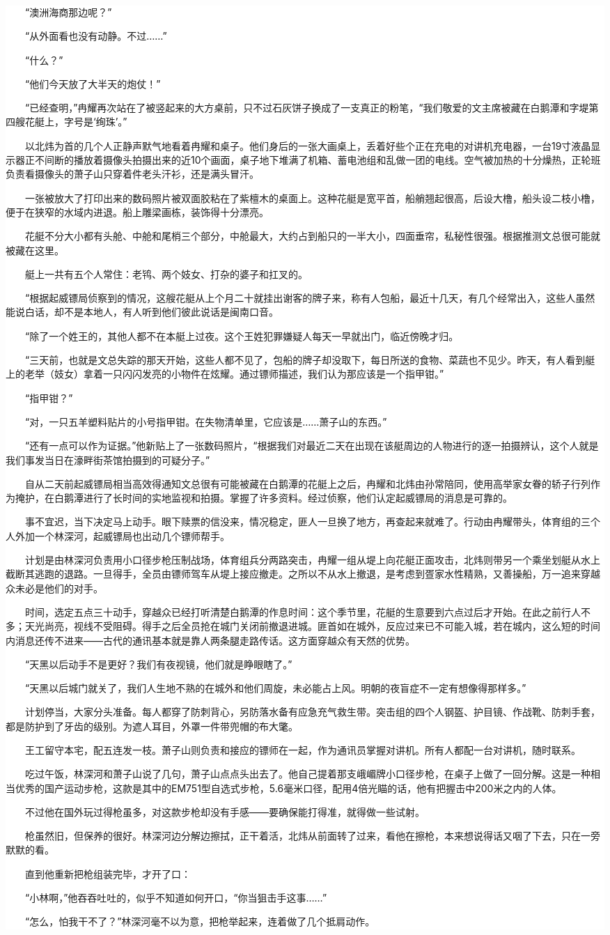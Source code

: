 　　“澳洲海商那边呢？”

　　“从外面看也没有动静。不过……”

　　“什么？”

　　“他们今天放了大半天的炮仗！”

　　“已经查明，”冉耀再次站在了被竖起来的大方桌前，只不过石灰饼子换成了一支真正的粉笔，“我们敬爱的文主席被藏在白鹅潭和字堤第四艘花艇上，字号是‘绚珠’。”

　　以北炜为首的几个人正静声默气地看着冉耀和桌子。他们身后的一张大画桌上，丢着好些个正在充电的对讲机充电器，一台19寸液晶显示器正不间断的播放着摄像头拍摄出来的近10个画面，桌子地下堆满了机箱、蓄电池组和乱做一团的电线。空气被加热的十分燥热，正轮班负责看摄像头的萧子山只穿着件老头汗衫，还是满头冒汗。

　　一张被放大了打印出来的数码照片被双面胶粘在了紫檀木的桌面上。这种花艇是宽平首，船艄翘起很高，后设大橹，船头设二枝小橹，便于在狭窄的水域内进退。船上雕梁画栋，装饰得十分漂亮。

　　花艇不分大小都有头舱、中舱和尾梢三个部分，中舱最大，大约占到船只的一半大小，四面垂帘，私秘性很强。根据推测文总很可能就被藏在这里。

　　艇上一共有五个人常住：老鸨、两个妓女、打杂的婆子和扛叉的。

　　“根据起威镖局侦察到的情况，这艘花艇从上个月二十就挂出谢客的牌子来，称有人包船，最近十几天，有几个经常出入，这些人虽然能说白话，却不是本地人，有人听到他们彼此说话是闽南口音。

　　“除了一个姓王的，其他人都不在本艇上过夜。这个王姓犯罪嫌疑人每天一早就出门，临近傍晚才归。

　　“三天前，也就是文总失踪的那天开始，这些人都不见了，包船的牌子却没取下，每日所送的食物、菜蔬也不见少。昨天，有人看到艇上的老举（妓女）拿着一只闪闪发亮的小物件在炫耀。通过镖师描述，我们认为那应该是一个指甲钳。”

　　“指甲钳？”

　　“对，一只五羊塑料贴片的小号指甲钳。在失物清单里，它应该是……萧子山的东西。”

　　“还有一点可以作为证据。”他新贴上了一张数码照片，“根据我们对最近二天在出现在该艇周边的人物进行的逐一拍摄辨认，这个人就是我们事发当日在濠畔街茶馆拍摄到的可疑分子。”

　　自从二天前起威镖局相当高效得通知文总很有可能被藏在白鹅潭的花艇上之后，冉耀和北炜由孙常陪同，使用高举家女眷的轿子行列作为掩护，在白鹅潭进行了长时间的实地监视和拍摄。掌握了许多资料。经过侦察，他们认定起威镖局的消息是可靠的。

　　事不宜迟，当下决定马上动手。眼下赎票的信没来，情况稳定，匪人一旦换了地方，再查起来就难了。行动由冉耀带头，体育组的三个人外加一个林深河，起威镖局也出动几个镖师帮手。

　　计划是由林深河负责用小口径步枪压制战场，体育组兵分两路突击，冉耀一组从堤上向花艇正面攻击，北炜则带另一个乘坐划艇从水上截断其逃跑的退路。一旦得手，全员由镖师驾车从堤上接应撤走。之所以不从水上撤退，是考虑到疍家水性精熟，又善操船，万一追来穿越众未必是他们的对手。

　　时间，选定五点三十动手，穿越众已经打听清楚白鹅潭的作息时间：这个季节里，花艇的生意要到六点过后才开始。在此之前行人不多；天光尚亮，视线不受阻碍。得手之后全员抢在城门关闭前撤退进城。匪首如在城外，反应过来已不可能入城，若在城内，这么短的时间内消息还传不进来——古代的通讯基本就是靠人两条腿走路传话。这方面穿越众有天然的优势。

　　“天黑以后动手不是更好？我们有夜视镜，他们就是睁眼瞎了。”

　　“天黑以后城门就关了，我们人生地不熟的在城外和他们周旋，未必能占上风。明朝的夜盲症不一定有想像得那样多。”

　　计划停当，大家分头准备。每人都穿了防刺背心，另防落水备有应急充气救生带。突击组的四个人钢盔、护目镜、作战靴、防刺手套，都是防护到了牙齿的级别。为遮人耳目，外罩一件带兜帽的布大氅。

　　王工留守本宅，配五连发一枝。萧子山则负责和接应的镖师在一起，作为通讯员掌握对讲机。所有人都配一台对讲机，随时联系。

　　吃过午饭，林深河和萧子山说了几句，萧子山点点头出去了。他自己提着那支峨嵋牌小口径步枪，在桌子上做了一回分解。这是一种相当优秀的国产运动步枪，这款是其中的EM751型自选式步枪，5.6毫米口径，配用4倍光瞄的话，他有把握击中200米之内的人体。

　　不过他在国外玩过得枪虽多，对这款步枪却没有手感——要确保能打得准，就得做一些试射。

　　枪虽然旧，但保养的很好。林深河边分解边擦拭，正干着活，北炜从前面转了过来，看他在擦枪，本来想说得话又咽了下去，只在一旁默默的看。

　　直到他重新把枪组装完毕，才开了口：

　　“小林啊，”他吞吞吐吐的，似乎不知道如何开口，“你当狙击手这事……”

　　“怎么，怕我干不了？”林深河毫不以为意，把枪举起来，连着做了几个抵肩动作。
